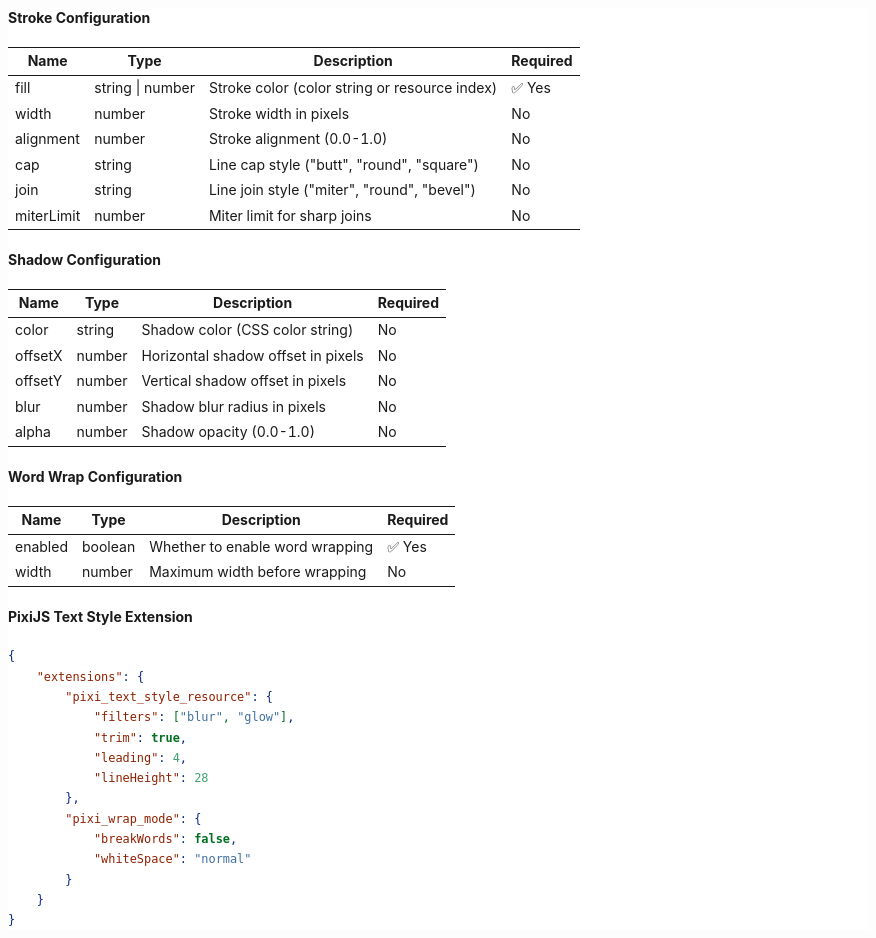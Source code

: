 
#### Stroke Configuration

| Name       | Type             | Description                                   | Required |
| ---------- | ---------------- | --------------------------------------------- | -------- |
| fill       | string \| number | Stroke color (color string or resource index) | ✅ Yes   |
| width      | number           | Stroke width in pixels                        | No       |
| alignment  | number           | Stroke alignment (0.0-1.0)                    | No       |
| cap        | string           | Line cap style ("butt", "round", "square")    | No       |
| join       | string           | Line join style ("miter", "round", "bevel")   | No       |
| miterLimit | number           | Miter limit for sharp joins                   | No       |

#### Shadow Configuration

| Name    | Type   | Description                        | Required |
| ------- | ------ | ---------------------------------- | -------- |
| color   | string | Shadow color (CSS color string)    | No       |
| offsetX | number | Horizontal shadow offset in pixels | No       |
| offsetY | number | Vertical shadow offset in pixels   | No       |
| blur    | number | Shadow blur radius in pixels       | No       |
| alpha   | number | Shadow opacity (0.0-1.0)           | No       |

#### Word Wrap Configuration

| Name    | Type    | Description                     | Required |
| ------- | ------- | ------------------------------- | -------- |
| enabled | boolean | Whether to enable word wrapping | ✅ Yes   |
| width   | number  | Maximum width before wrapping   | No       |

#### PixiJS Text Style Extension

```json
{
    "extensions": {
        "pixi_text_style_resource": {
            "filters": ["blur", "glow"],
            "trim": true,
            "leading": 4,
            "lineHeight": 28
        },
        "pixi_wrap_mode": {
            "breakWords": false,
            "whiteSpace": "normal"
        }
    }
}
```
